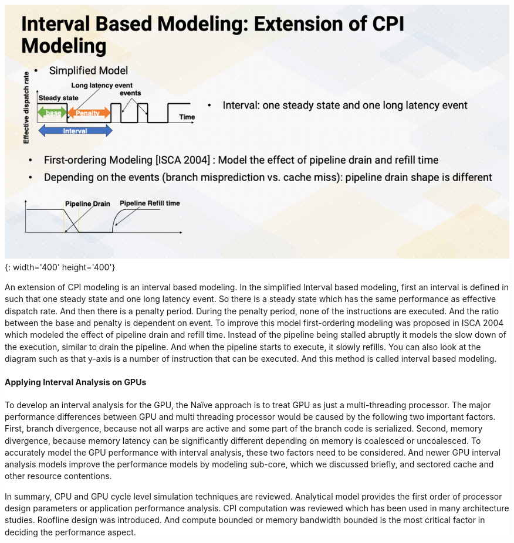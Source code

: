 ![image](../../../assets/posts/gatech/gpu/m8l3_interval_based.png){: width='400' height='400'}


An extension of CPI modeling is an interval based modeling. In the simplified Interval based modeling, first an interval is defined in such that one steady state and one long latency event. So there is a steady state which has the same performance as effective dispatch rate. And then there is a penalty period. During the penalty period, none of the instructions are executed. And the ratio between the base and penalty is dependent on event. To improve this model first-ordering modeling was proposed in ISCA 2004 which modeled the effect of pipeline drain and refill time. Instead of the pipeline being stalled abruptly it models the slow down of the execution, similar to drain the pipeline. And when the pipeline starts to execute, it slowly refills. You can also look at the diagram such as that y-axis is a number of instruction that can be executed. And this method is called interval based modeling. 

#### Applying Interval Analysis on GPUs

To develop an interval analysis for the GPU, the Naïve approach is to treat GPU as just a multi-threading processor. The major performance differences between GPU and multi threading processor would be caused by the following two important factors. First, branch divergence, because not all warps are active and some part of the branch code is serialized. Second, memory divergence, because memory latency can be significantly different depending on memory is coalesced or uncoalesced. To accurately model the GPU performance with interval analysis, these two factors need to be considered. And newer GPU interval analysis models improve the performance models by modeling sub-core, which we discussed briefly, and sectored cache and other resource contentions.

In summary, CPU and GPU cycle level simulation techniques are reviewed. Analytical model provides the first order of processor design parameters or application performance analysis. CPI computation was reviewed which has been used in many architecture studies. Roofline design was introduced. And compute bounded or memory bandwidth bounded is the most critical factor in deciding the performance aspect.
